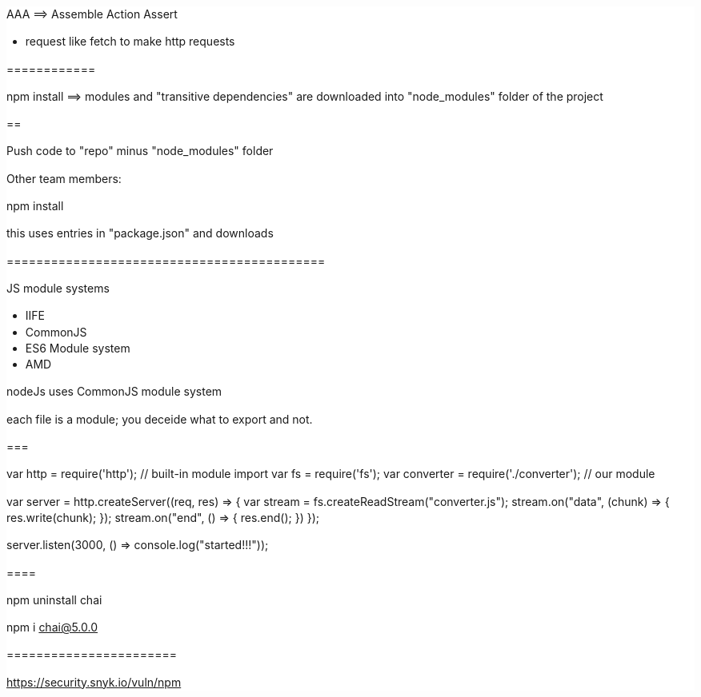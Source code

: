AAA ==> Assemble Action Assert

* request like fetch to make http requests

============

npm install ==> modules and "transitive dependencies" are downloaded into "node_modules" folder of the project

==

Push code to "repo" minus "node_modules" folder

Other team members:

npm install

this uses entries in "package.json" and downloads

===========================================

JS module systems
* IIFE
* CommonJS
* ES6 Module system
* AMD



nodeJs uses CommonJS module system

each file is a module; you deceide what to export and not.

===

var http = require('http'); // built-in module import
var fs = require('fs');
var converter = require('./converter'); // our module

var server = http.createServer((req, res) => {
   var stream = fs.createReadStream("converter.js");
   stream.on("data", (chunk) => {
       res.write(chunk);
   });
   stream.on("end", () => {
       res.end();
   })
});

server.listen(3000, () => console.log("started!!!"));

====

npm uninstall chai

npm i chai@5.0.0

=======================

https://security.snyk.io/vuln/npm

